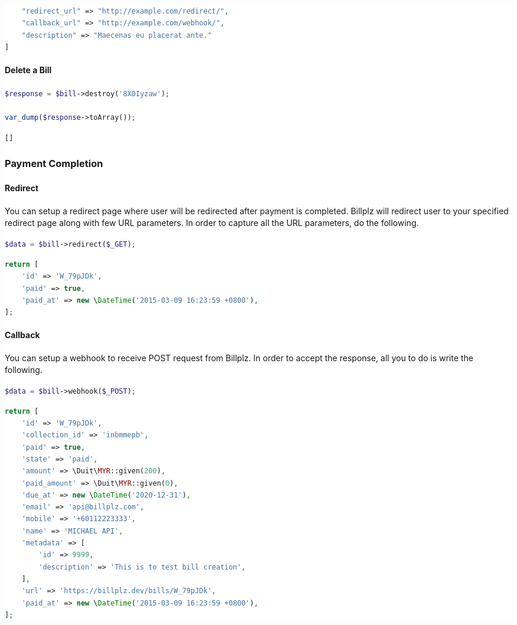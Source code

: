 ```php
    "redirect_url" => "http://example.com/redirect/",
    "callback_url" => "http://example.com/webhook/",
    "description" => "Maecenas eu placerat ante."
]
```

#### Delete a Bill

```php
$response = $bill->destroy('8X0Iyzaw');

var_dump($response->toArray());
```

```php
[]
```

### Payment Completion

#### Redirect

You can setup a redirect page where user will be redirected after payment is completed. Billplz will redirect user to your specified redirect page along with few URL parameters. In order to capture all the URL parameters, do the following.

```php
$data = $bill->redirect($_GET);
```

```php
return [
    'id' => 'W_79pJDk',
    'paid' => true,
    'paid_at' => new \DateTime('2015-03-09 16:23:59 +0800'),
];
```

#### Callback

You can setup a webhook to receive POST request from Billplz. In order to accept the response, all you to do is write the following.

```php
$data = $bill->webhook($_POST);
```

```php
return [
    'id' => 'W_79pJDk',
    'collection_id' => 'inbmmepb',
    'paid' => true,
    'state' => 'paid',
    'amount' => \Duit\MYR::given(200),
    'paid_amount' => \Duit\MYR::given(0),
    'due_at' => new \DateTime('2020-12-31'),
    'email' => 'api@billplz.com',
    'mobile' => '+60112223333',
    'name' => 'MICHAEL API',
    'metadata' => [
        'id' => 9999,
        'description' => 'This is to test bill creation',
    ],
    'url' => 'https://billplz.dev/bills/W_79pJDk',
    'paid_at' => new \DateTime('2015-03-09 16:23:59 +0800'),
];
```
